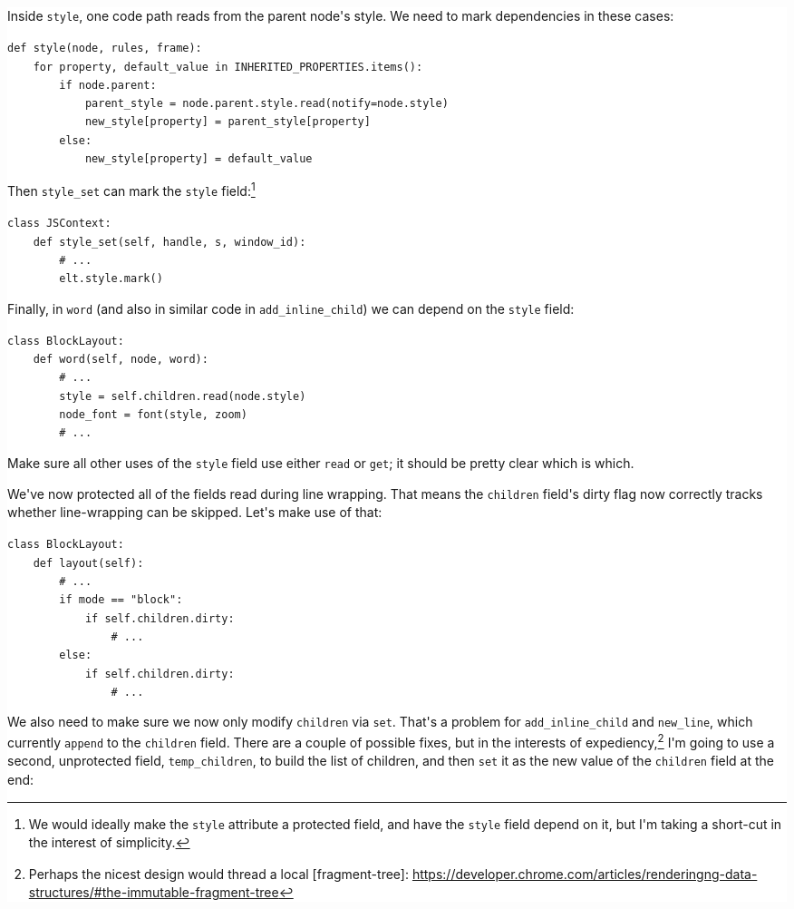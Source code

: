 Inside `style`, one code path reads from the parent node's style.
We need to mark dependencies in these cases:

``` {.python expected=False}
def style(node, rules, frame):
    for property, default_value in INHERITED_PROPERTIES.items():
        if node.parent:
            parent_style = node.parent.style.read(notify=node.style)
            new_style[property] = parent_style[property]
        else:
            new_style[property] = default_value
```

Then `style_set` can mark the `style` field:[^protect-style-attr]

[^protect-style-attr]: We would ideally make the `style` attribute a
    protected field, and have the `style` field depend on it, but I'm
    taking a short-cut in the interest of simplicity.

``` {.python expected=False}
class JSContext:
    def style_set(self, handle, s, window_id):
        # ...
        elt.style.mark()
```

Finally, in `word` (and also in similar code in `add_inline_child`) we
can depend on the `style` field:

``` {.python dropline=read(node.style) replace=style/node.style,zoom/zoom%2c%20notify%3dself.children}
class BlockLayout:
    def word(self, node, word):
        # ...
        style = self.children.read(node.style)
        node_font = font(style, zoom)
        # ...
```

Make sure all other uses of the `style` field use either `read` or
`get`; it should be pretty clear which is which.

We've now protected all of the fields read during line wrapping. That
means the `children` field's dirty flag now correctly tracks whether
line-wrapping can be skipped. Let's make use of that:

``` {.python}
class BlockLayout:
    def layout(self):
        # ...
        if mode == "block":
            if self.children.dirty:
                # ...
        else:
            if self.children.dirty:
                # ...
```

We also need to make sure we now only modify `children` via `set`.
That's a problem for `add_inline_child` and `new_line`, which
currently `append` to the `children` field. There are a couple of
possible fixes, but in the interests of expediency,[^perhaps-local]
I'm going to use a second, unprotected field, `temp_children`, to
build the list of children, and then `set` it as the new value of the
`children` field at the end:


[^no-resize]: The `input` element doesn't change size as you type, and
[^amazing-ce]: The `contenteditable` attribute can turn any element on
[^other-values]: Actually, in real browsers, `contenteditable` can be
[editing-hates-you]: https://lord.io/text-editing-hates-you-too/
[^big-change]: While initial and later renders are in some ways
[^other-reasons]: I'm sure there are all sorts of performance
[^why-layout]: Why layout? Because layout is both important and 
[^side-effects]: This wouldn't be true if the `DocumentLayout`
[^exercises]: If you've being doing exercises throughout this book,
[idempotence-mdn]: https://developer.mozilla.org/en-US/docs/Glossary/Idempotent
[^or-others]: Or any other exercises and extensions that you've implemented.
[^and-tags]: It also looks at the node's `tag` and the node's
[^no-crash]: Real browsers prefer not to crash, however---better a 
[quote-originates]: https://www.karlton.org/2017/12/naming-things-hard/
[curmudgeon]: https://www.karlton.org/karlton/
[under-invalidation]: https://developer.chrome.com/articles/layoutng/#under-invalidation
[hard-to-find]: https://developer.chrome.com/articles/layoutng/#correctness
[^why-mark]: Without marking them when they change, we will
[^perhaps-local]: Perhaps the nicest design would thread a local
[fragment-tree]: https://developer.chrome.com/articles/renderingng-data-structures/#the-immutable-fragment-tree
[^our-book-simple]: This book doesn't separate out the fragment tree
[monad]: https://en.wikipedia.org/wiki/Monad_(functional_programming)
[haskell]: https://www.haskell.org/
[monad-tutorials]: https://wiki.haskell.org/Monad_tutorials_timeline
[adapton]: http://adapton.org/
[ot]: https://en.wikipedia.org/wiki/Operational_transformation
[dd]: https://www.microsoft.com/en-us/research/publication/differential-dataflow/
[^parser-yield]: In a real browser, HTML parsing doesn't happen in one
[^why-print-node]: Note that I print the node, not the layout object,
[ivm]: https://wiki.postgresql.org/wiki/Incremental_View_Maintenance
[make]: https://en.wikipedia.org/wiki/Make_(software)
[spreadsheet]: https://lord.io/spreadsheets/
[^ancestors]: In some codebases, you will see these called *ancestor*
[^why-optional]: It's optional because only `ProtectedField`s on
[^or-protect-them]: We need to mark the root layout object's `width`
[^other-phases]:  It might also be pretty laggy on large pages due to the
[lazy-eval]: https://en.wikipedia.org/wiki/Lazy_evaluation
[observer-pattern]: https://en.wikipedia.org/wiki/Observer_pattern
[kvo]: https://developer.apple.com/library/archive/documentation/Cocoa/Conceptual/KeyValueObserving/KeyValueObserving.html
[invalidation-set]: https://chromium.googlesource.com/chromium/src/+/HEAD/third_party/blink/renderer/core/css/style-invalidation.md?pli=1#
[has-invalidation]: https://blogs.igalia.com/blee/posts/2023/05/31/how-blink-invalidates-styles-when-has-in-use.html
[^our-browser]: Our browser supports so few CSS selectors and so few
[hardening]: https://en.wikipedia.org/wiki/Hardening_(computing)
[^semi-dynamic]: This is dynamic, just like calls to `read`, but at
[defense-in-depth]: https://en.wikipedia.org/wiki/Defense_in_depth_(computing)
[^python-skip-asserts]: If you run Python with the `-O` command-line
[chromium-genstyle]: https://source.chromium.org/chromium/chromium/src/+/main:third_party/blink/renderer/core/style/ComputedStyle.md
[ffx-sanitizers]: https://firefox-source-docs.mozilla.org/tools/sanitizer/index.html
[chrome-pgo]: https://blog.chromium.org/2020/08/chrome-just-got-faster-with-profile.html
[replacechildren-mdn]: https://developer.mozilla.org/en-US/docs/Web/API/Element/replaceChildren
[^unless-createelement]: Unless you've implemented Exercises 9-2 and 9-3,
[appendchild-mdn]: https://developer.mozilla.org/en-US/docs/Web/API/Node/appendChild
[insertbefore-mdn]: https://developer.mozilla.org/en-US/docs/Web/API/Node/insertBefore
[forced-layout-hit-test]: https://browser.engineering/scheduling.html#threaded-style-and-layout
[hover-pseudo]: https://developer.mozilla.org/en-US/docs/Web/CSS/:hover